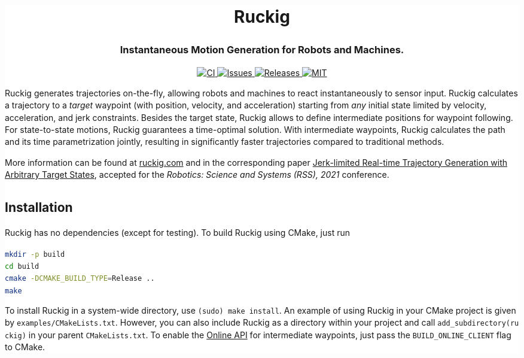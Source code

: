 <div align="center">
  <h1 align="center">Ruckig</h1>
  <h3 align="center">
    Instantaneous Motion Generation for Robots and Machines.
  </h3>
</div>
<p align="center">
  <a href="https://github.com/pantor/ruckig/actions">
    <img src="https://github.com/pantor/ruckig/workflows/CI/badge.svg" alt="CI">
  </a>
  <a href="https://github.com/pantor/ruckig/issues">
    <img src="https://img.shields.io/github/issues/pantor/ruckig.svg" alt="Issues">
  </a>
  <a href="https://github.com/pantor/ruckig/releases">
    <img src="https://img.shields.io/github/v/release/pantor/ruckig.svg?include_prereleases&sort=semver" alt="Releases">
  </a>
  <a href="https://github.com/pantor/ruckig/blob/master/LICENSE">
    <img src="https://img.shields.io/badge/license-MIT-green.svg" alt="MIT">
  </a>
</p>

Ruckig generates trajectories on-the-fly, allowing robots and machines to react instantaneously to sensor input. Ruckig
calculates a trajectory to a *target* waypoint (with position, velocity, and acceleration) starting from *any* initial
state limited by velocity, acceleration, and jerk constraints. Besides the target state, Ruckig allows to define
intermediate positions for waypoint following. For state-to-state motions, Ruckig guarantees a time-optimal solution.
With intermediate waypoints, Ruckig calculates the path and its time parametrization jointly, resulting in significantly
faster trajectories compared to traditional methods.

More information can be found at [ruckig.com](https://ruckig.com) and in the corresponding
paper [Jerk-limited Real-time Trajectory Generation with Arbitrary Target States](https://arxiv.org/abs/2105.04830),
accepted for the *Robotics: Science and Systems (RSS), 2021* conference.

## Installation

Ruckig has no dependencies (except for testing). To build Ruckig using CMake, just run

```bash
mkdir -p build
cd build
cmake -DCMAKE_BUILD_TYPE=Release ..
make
```

To install Ruckig in a system-wide directory, use `(sudo) make install`. An example of using Ruckig in your CMake
project is given by `examples/CMakeLists.txt`. However, you can also include Ruckig as a directory within your project
and call `add_subdirectory(ruckig)` in your parent `CMakeLists.txt`. To enable
the [Online API](http://api.ruckig.com/docs) for intermediate waypoints, just pass the `BUILD_ONLINE_CLIENT` flag to
CMake.
